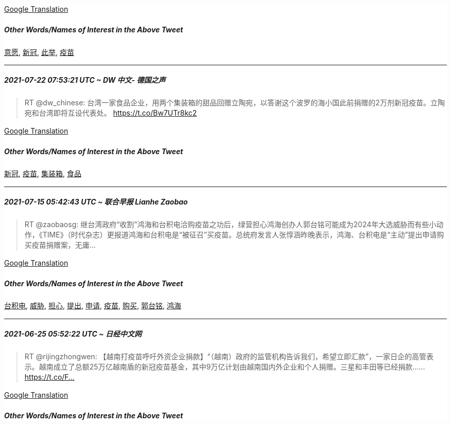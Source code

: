 [Google Translation](https://translate.google.com/?hi=en&tab=TT&sl=zh-CN&tl=en&op=translate&text=RT+%40dw_chinese%3A+%E5%8F%B0%E6%B9%BE%E4%BB%A3%E8%A1%A8%E5%9B%A2%E5%B0%86%E8%AE%BF%E9%97%AE%E7%9A%84%E4%B8%89%E4%B8%AA%E5%9B%BD%E5%AE%B6%E4%BB%8A%E5%B9%B4%E5%85%88%E5%90%8E%E9%83%BD%E6%89%BF%E8%AF%BA%E5%90%91%E5%8F%B0%E6%B9%BE%E6%8D%90%E8%B5%A0%E6%96%B0%E5%86%A0%E7%96%AB%E8%8B%97%EF%BC%8C%E5%B9%B6%E8%A1%A8%E7%8E%B0%E5%87%BA%E4%B8%8E%E5%8F%B0%E6%B9%BE%E5%BB%BA%E7%AB%8B%E6%9B%B4%E5%AF%86%E5%88%87%E5%85%B3%E7%B3%BB%E7%9A%84%E6%84%8F%E6%84%BF%EF%BC%8C%E5%B0%BD%E7%AE%A1%E6%AD%A4%E4%B8%BE%E5%B0%86%E4%BC%9A%E6%BF%80%E6%80%92%E4%B8%AD%E5%9B%BD%E3%80%82+https%3A%2F%2Ft.co%2FS9jY6uUKFE)
##### Other Words/Names of Interest in the Above Tweet
[意愿](意愿.md), [新冠](新冠.md), [此举](此举.md), [疫苗](疫苗.md)
___
##### 2021-07-22 07:53:21 UTC ~ DW 中文- 德国之声
> RT @dw_chinese: 台湾一家食品企业，用两个集装箱的甜品回赠立陶宛，以答谢这个波罗的海小国此前捐赠的2万剂新冠疫苗。立陶宛和台湾即将互设代表处。 https://t.co/Bw7UTr8kc2

[Google Translation](https://translate.google.com/?hi=en&tab=TT&sl=zh-CN&tl=en&op=translate&text=RT+%40dw_chinese%3A+%E5%8F%B0%E6%B9%BE%E4%B8%80%E5%AE%B6%E9%A3%9F%E5%93%81%E4%BC%81%E4%B8%9A%EF%BC%8C%E7%94%A8%E4%B8%A4%E4%B8%AA%E9%9B%86%E8%A3%85%E7%AE%B1%E7%9A%84%E7%94%9C%E5%93%81%E5%9B%9E%E8%B5%A0%E7%AB%8B%E9%99%B6%E5%AE%9B%EF%BC%8C%E4%BB%A5%E7%AD%94%E8%B0%A2%E8%BF%99%E4%B8%AA%E6%B3%A2%E7%BD%97%E7%9A%84%E6%B5%B7%E5%B0%8F%E5%9B%BD%E6%AD%A4%E5%89%8D%E6%8D%90%E8%B5%A0%E7%9A%842%E4%B8%87%E5%89%82%E6%96%B0%E5%86%A0%E7%96%AB%E8%8B%97%E3%80%82%E7%AB%8B%E9%99%B6%E5%AE%9B%E5%92%8C%E5%8F%B0%E6%B9%BE%E5%8D%B3%E5%B0%86%E4%BA%92%E8%AE%BE%E4%BB%A3%E8%A1%A8%E5%A4%84%E3%80%82+https%3A%2F%2Ft.co%2FBw7UTr8kc2)
##### Other Words/Names of Interest in the Above Tweet
[新冠](新冠.md), [疫苗](疫苗.md), [集装箱](集装箱.md), [食品](食品.md)
___
##### 2021-07-15 05:42:43 UTC ~ 联合早报 Lianhe Zaobao
> RT @zaobaosg: 继台湾政府“收割”鸿海和台积电洽购疫苗之功后，绿营担心鸿海创办人郭台铭可能成为2024年大选威胁而有些小动作，《TIME》（时代杂志）更报道鸿海和台积电是“被征召”买疫苗。总统府发言人张惇涵昨晚表示，鸿海、台积电是“主动”提出申请购买疫苗捐赠案，无庸…

[Google Translation](https://translate.google.com/?hi=en&tab=TT&sl=zh-CN&tl=en&op=translate&text=RT+%40zaobaosg%3A+%E7%BB%A7%E5%8F%B0%E6%B9%BE%E6%94%BF%E5%BA%9C%E2%80%9C%E6%94%B6%E5%89%B2%E2%80%9D%E9%B8%BF%E6%B5%B7%E5%92%8C%E5%8F%B0%E7%A7%AF%E7%94%B5%E6%B4%BD%E8%B4%AD%E7%96%AB%E8%8B%97%E4%B9%8B%E5%8A%9F%E5%90%8E%EF%BC%8C%E7%BB%BF%E8%90%A5%E6%8B%85%E5%BF%83%E9%B8%BF%E6%B5%B7%E5%88%9B%E5%8A%9E%E4%BA%BA%E9%83%AD%E5%8F%B0%E9%93%AD%E5%8F%AF%E8%83%BD%E6%88%90%E4%B8%BA2024%E5%B9%B4%E5%A4%A7%E9%80%89%E5%A8%81%E8%83%81%E8%80%8C%E6%9C%89%E4%BA%9B%E5%B0%8F%E5%8A%A8%E4%BD%9C%EF%BC%8C%E3%80%8ATIME%E3%80%8B%EF%BC%88%E6%97%B6%E4%BB%A3%E6%9D%82%E5%BF%97%EF%BC%89%E6%9B%B4%E6%8A%A5%E9%81%93%E9%B8%BF%E6%B5%B7%E5%92%8C%E5%8F%B0%E7%A7%AF%E7%94%B5%E6%98%AF%E2%80%9C%E8%A2%AB%E5%BE%81%E5%8F%AC%E2%80%9D%E4%B9%B0%E7%96%AB%E8%8B%97%E3%80%82%E6%80%BB%E7%BB%9F%E5%BA%9C%E5%8F%91%E8%A8%80%E4%BA%BA%E5%BC%A0%E6%83%87%E6%B6%B5%E6%98%A8%E6%99%9A%E8%A1%A8%E7%A4%BA%EF%BC%8C%E9%B8%BF%E6%B5%B7%E3%80%81%E5%8F%B0%E7%A7%AF%E7%94%B5%E6%98%AF%E2%80%9C%E4%B8%BB%E5%8A%A8%E2%80%9D%E6%8F%90%E5%87%BA%E7%94%B3%E8%AF%B7%E8%B4%AD%E4%B9%B0%E7%96%AB%E8%8B%97%E6%8D%90%E8%B5%A0%E6%A1%88%EF%BC%8C%E6%97%A0%E5%BA%B8%E2%80%A6)
##### Other Words/Names of Interest in the Above Tweet
[台积电](台积电.md), [威胁](威胁.md), [担心](担心.md), [提出](提出.md), [申请](申请.md), [疫苗](疫苗.md), [购买](购买.md), [郭台铭](郭台铭.md), [鸿海](鸿海.md)
___
##### 2021-06-25 05:52:22 UTC ~ 日经中文网
> RT @rijingzhongwen: 【越南打疫苗呼吁外资企业捐款】“（越南）政府的监管机构告诉我们，希望立即汇款”，一家日企的高管表示。越南成立了总额25万亿越南盾的新冠疫苗基金，其中9万亿计划由越南国内外企业和个人捐赠。三星和丰田等已经捐款……https://t.co/F…

[Google Translation](https://translate.google.com/?hi=en&tab=TT&sl=zh-CN&tl=en&op=translate&text=RT+%40rijingzhongwen%3A+%E3%80%90%E8%B6%8A%E5%8D%97%E6%89%93%E7%96%AB%E8%8B%97%E5%91%BC%E5%90%81%E5%A4%96%E8%B5%84%E4%BC%81%E4%B8%9A%E6%8D%90%E6%AC%BE%E3%80%91%E2%80%9C%EF%BC%88%E8%B6%8A%E5%8D%97%EF%BC%89%E6%94%BF%E5%BA%9C%E7%9A%84%E7%9B%91%E7%AE%A1%E6%9C%BA%E6%9E%84%E5%91%8A%E8%AF%89%E6%88%91%E4%BB%AC%EF%BC%8C%E5%B8%8C%E6%9C%9B%E7%AB%8B%E5%8D%B3%E6%B1%87%E6%AC%BE%E2%80%9D%EF%BC%8C%E4%B8%80%E5%AE%B6%E6%97%A5%E4%BC%81%E7%9A%84%E9%AB%98%E7%AE%A1%E8%A1%A8%E7%A4%BA%E3%80%82%E8%B6%8A%E5%8D%97%E6%88%90%E7%AB%8B%E4%BA%86%E6%80%BB%E9%A2%9D25%E4%B8%87%E4%BA%BF%E8%B6%8A%E5%8D%97%E7%9B%BE%E7%9A%84%E6%96%B0%E5%86%A0%E7%96%AB%E8%8B%97%E5%9F%BA%E9%87%91%EF%BC%8C%E5%85%B6%E4%B8%AD9%E4%B8%87%E4%BA%BF%E8%AE%A1%E5%88%92%E7%94%B1%E8%B6%8A%E5%8D%97%E5%9B%BD%E5%86%85%E5%A4%96%E4%BC%81%E4%B8%9A%E5%92%8C%E4%B8%AA%E4%BA%BA%E6%8D%90%E8%B5%A0%E3%80%82%E4%B8%89%E6%98%9F%E5%92%8C%E4%B8%B0%E7%94%B0%E7%AD%89%E5%B7%B2%E7%BB%8F%E6%8D%90%E6%AC%BE%E2%80%A6%E2%80%A6https%3A%2F%2Ft.co%2FF%E2%80%A6)
##### Other Words/Names of Interest in the Above Tweet